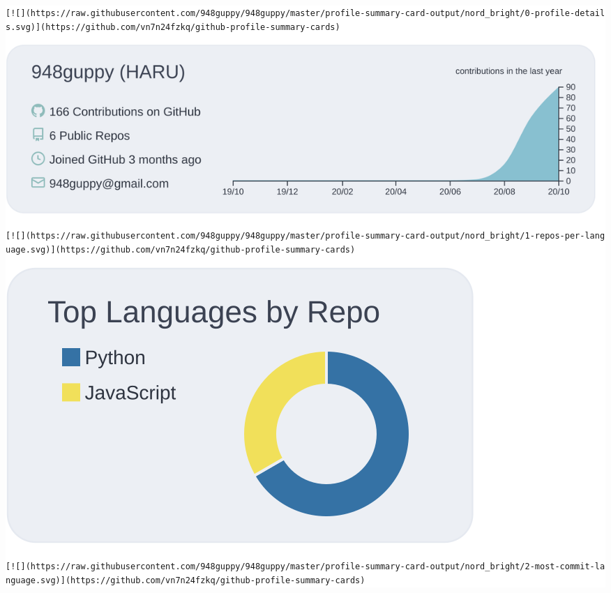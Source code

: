 
```
[![](https://raw.githubusercontent.com/948guppy/948guppy/master/profile-summary-card-output/nord_bright/0-profile-details.svg)](https://github.com/vn7n24fzkq/github-profile-summary-cards)
```
![](https://raw.githubusercontent.com/948guppy/948guppy/master/profile-summary-card-output/nord_bright/0-profile-details.svg)


```
[![](https://raw.githubusercontent.com/948guppy/948guppy/master/profile-summary-card-output/nord_bright/1-repos-per-language.svg)](https://github.com/vn7n24fzkq/github-profile-summary-cards)
```
![](https://raw.githubusercontent.com/948guppy/948guppy/master/profile-summary-card-output/nord_bright/1-repos-per-language.svg)


```
[![](https://raw.githubusercontent.com/948guppy/948guppy/master/profile-summary-card-output/nord_bright/2-most-commit-language.svg)](https://github.com/vn7n24fzkq/github-profile-summary-cards)
```